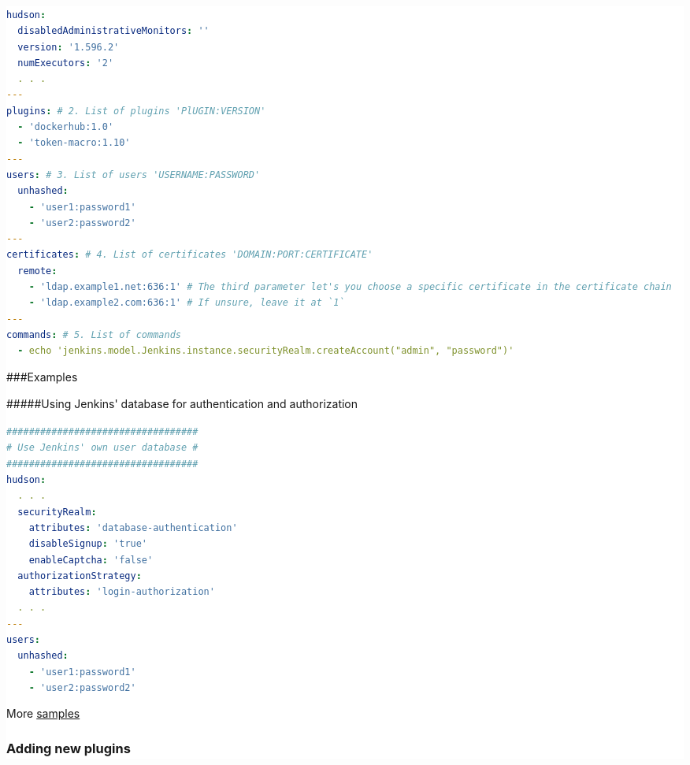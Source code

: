 ```yaml
hudson:
  disabledAdministrativeMonitors: ''
  version: '1.596.2'
  numExecutors: '2'
  . . .
---
plugins: # 2. List of plugins 'PlUGIN:VERSION'
  - 'dockerhub:1.0'
  - 'token-macro:1.10'
---
users: # 3. List of users 'USERNAME:PASSWORD'
  unhashed:
    - 'user1:password1'
    - 'user2:password2'
---
certificates: # 4. List of certificates 'DOMAIN:PORT:CERTIFICATE'
  remote:
    - 'ldap.example1.net:636:1' # The third parameter let's you choose a specific certificate in the certificate chain
    - 'ldap.example2.com:636:1' # If unsure, leave it at `1`
---
commands: # 5. List of commands
  - echo 'jenkins.model.Jenkins.instance.securityRealm.createAccount("admin", "password")'
```

###Examples

#####Using Jenkins' database for authentication and authorization

```yaml
##################################
# Use Jenkins' own user database #
##################################
hudson:
  . . .
  securityRealm:
    attributes: 'database-authentication'
    disableSignup: 'true'
    enableCaptcha: 'false'
  authorizationStrategy:
    attributes: 'login-authorization'
  . . .
---
users:
  unhashed:
    - 'user1:password1'
    - 'user2:password2'
```

More [samples](docs/samples.md)

### Adding new plugins
